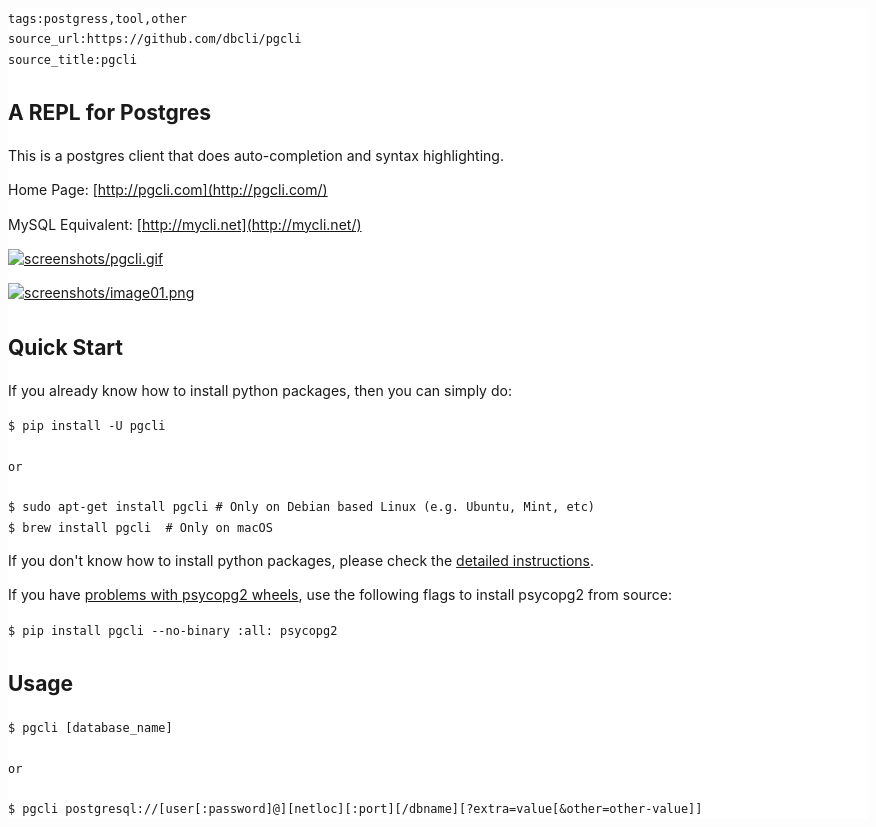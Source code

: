```
tags:postgress,tool,other
source_url:https://github.com/dbcli/pgcli
source_title:pgcli
```



## A REPL for Postgres

This is a postgres client that does auto-completion and syntax highlighting.

Home Page: [http://pgcli.com](http://pgcli.com/)

MySQL Equivalent: [http://mycli.net](http://mycli.net/)

[![screenshots/pgcli.gif](https://ws1.sinaimg.cn/large/006tNc79ly1fz2o8dk0mzg30sx0hftew.gif)](https://github.com/dbcli/pgcli/blob/master/screenshots/pgcli.gif)

[![screenshots/image01.png](https://ws3.sinaimg.cn/large/006tNc79ly1fz2o8ilxeij30ko0gl768.jpg)](https://github.com/dbcli/pgcli/blob/master/screenshots/image01.png)



## Quick Start

If you already know how to install python packages, then you can simply do:

```
$ pip install -U pgcli

or

$ sudo apt-get install pgcli # Only on Debian based Linux (e.g. Ubuntu, Mint, etc)
$ brew install pgcli  # Only on macOS
```

If you don't know how to install python packages, please check the [detailed instructions](https://github.com/dbcli/pgcli#detailed-installation-instructions).

If you have [problems with psycopg2 wheels](http://initd.org/psycopg/articles/2018/02/08/psycopg-274-released/), use the following flags to install psycopg2 from source:

```
$ pip install pgcli --no-binary :all: psycopg2
```



## Usage

```
$ pgcli [database_name]

or

$ pgcli postgresql://[user[:password]@][netloc][:port][/dbname][?extra=value[&other=other-value]]
```
